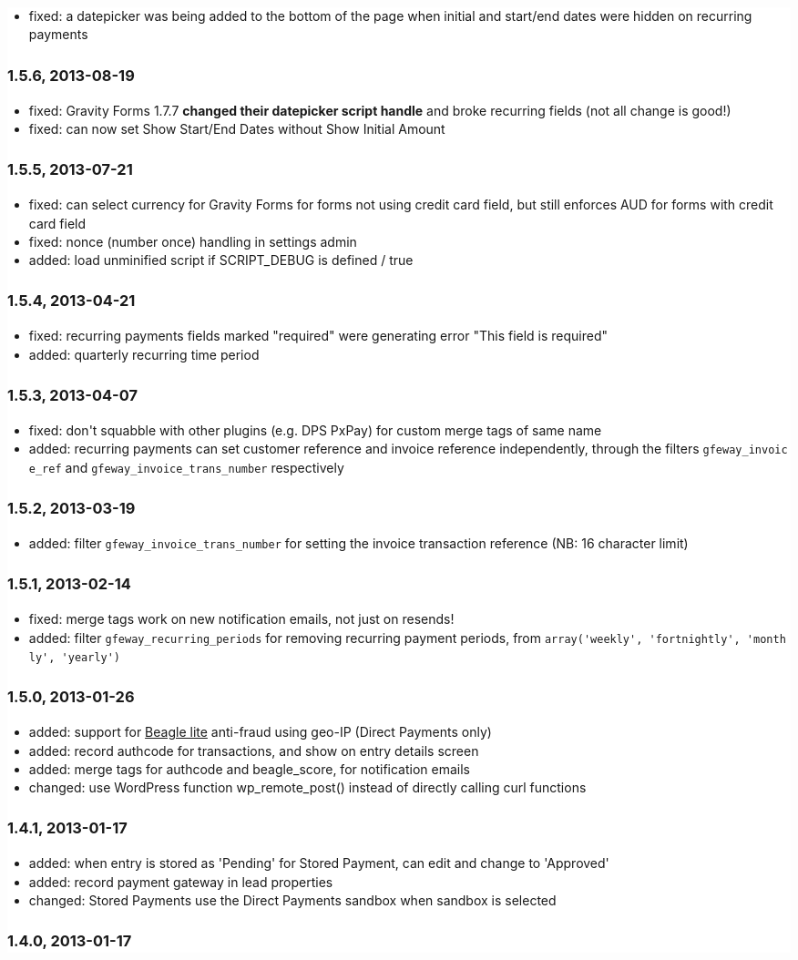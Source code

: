 * fixed: a datepicker was being added to the bottom of the page when initial and start/end dates were hidden on recurring payments

### 1.5.6, 2013-08-19

* fixed: Gravity Forms 1.7.7 **changed their datepicker script handle** and broke recurring fields (not all change is good!)
* fixed: can now set Show Start/End Dates without Show Initial Amount

### 1.5.5, 2013-07-21

* fixed: can select currency for Gravity Forms for forms not using credit card field, but still enforces AUD for forms with credit card field
* fixed: nonce (number once) handling in settings admin
* added: load unminified script if SCRIPT_DEBUG is defined / true

### 1.5.4, 2013-04-21

* fixed: recurring payments fields marked "required" were generating error "This field is required"
* added: quarterly recurring time period

### 1.5.3, 2013-04-07

* fixed: don't squabble with other plugins (e.g. DPS PxPay) for custom merge tags of same name
* added: recurring payments can set customer reference and invoice reference independently, through the filters `gfeway_invoice_ref` and `gfeway_invoice_trans_number` respectively

### 1.5.2, 2013-03-19

* added: filter `gfeway_invoice_trans_number` for setting the invoice transaction reference (NB: 16 character limit)

### 1.5.1, 2013-02-14

* fixed: merge tags work on new notification emails, not just on resends!
* added: filter `gfeway_recurring_periods` for removing recurring payment periods, from `array('weekly', 'fortnightly', 'monthly', 'yearly')`

### 1.5.0, 2013-01-26

* added: support for [Beagle lite](https://eway.io/features/antifraud-beagle-lite) anti-fraud using geo-IP (Direct Payments only)
* added: record authcode for transactions, and show on entry details screen
* added: merge tags for authcode and beagle_score, for notification emails
* changed: use WordPress function wp_remote_post() instead of directly calling curl functions

### 1.4.1, 2013-01-17

* added: when entry is stored as 'Pending' for Stored Payment, can edit and change to 'Approved'
* added: record payment gateway in lead properties
* changed: Stored Payments use the Direct Payments sandbox when sandbox is selected

### 1.4.0, 2013-01-17
